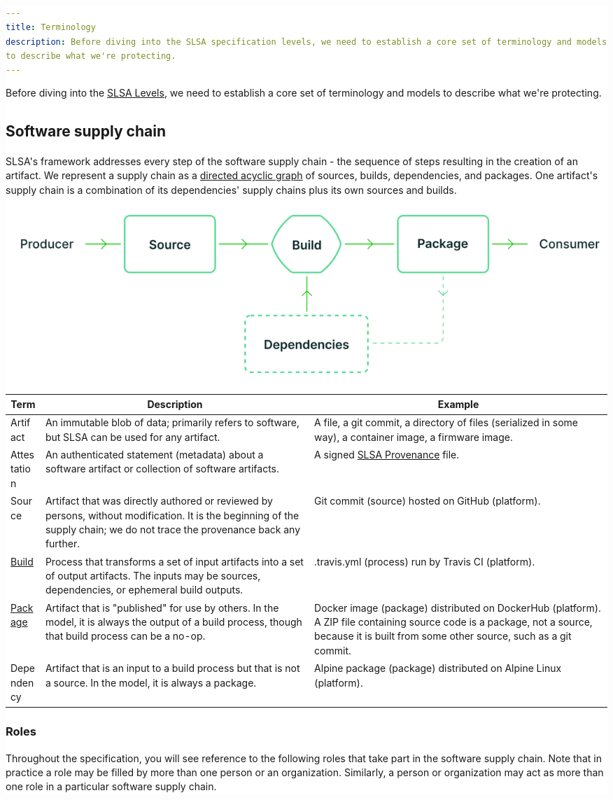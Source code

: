 ```yaml
---
title: Terminology
description: Before diving into the SLSA specification levels, we need to establish a core set of terminology and models to describe what we're protecting.
---
```



Before diving into the [SLSA Levels](levels.md), we need to establish a core set
of terminology and models to describe what we're protecting.

## Software supply chain

SLSA's framework addresses every step of the software supply chain - the
sequence of steps resulting in the creation of an artifact. We represent a
supply chain as a [directed acyclic graph] of sources, builds, dependencies, and
packages. One artifact's supply chain is a combination of its dependencies'
supply chains plus its own sources and builds.

[directed acyclic graph]: https://en.wikipedia.org/wiki/Directed_acyclic_graph

![Software Supply Chain Model](images/supply-chain-model.svg)

| Term | Description | Example |
| --- | --- | --- |
| Artifact | An immutable blob of data; primarily refers to software, but SLSA can be used for any artifact. | A file, a git commit, a directory of files (serialized in some way), a container image, a firmware image. |
| Attestation | An authenticated statement (metadata) about a software artifact or collection of software artifacts. | A signed [SLSA Provenance] file. |
| Source | Artifact that was directly authored or reviewed by persons, without modification. It is the beginning of the supply chain; we do not trace the provenance back any further. | Git commit (source) hosted on GitHub (platform). |
| [Build] | Process that transforms a set of input artifacts into a set of output artifacts. The inputs may be sources, dependencies, or ephemeral build outputs. | .travis.yml (process) run by Travis CI (platform). |
| [Package] | Artifact that is "published" for use by others. In the model, it is always the output of a build process, though that build process can be a no-op. | Docker image (package) distributed on DockerHub (platform). A ZIP file containing source code is a package, not a source, because it is built from some other source, such as a git commit. |
| Dependency | Artifact that is an input to a build process but that is not a source. In the model, it is always a package. | Alpine package (package) distributed on Alpine Linux (platform). |

[build]: #build-model
[package]: #package-model
[SLSA Provenance]: /provenance/v1

### Roles

Throughout the specification, you will see reference to the following roles
that take part in the software supply chain. Note that in practice a role may
be filled by more than one person or an organization. Similarly, a person or
organization may act as more than one role in a particular software supply
chain.


[^label]: This resolution might include a version number, label, or some other
